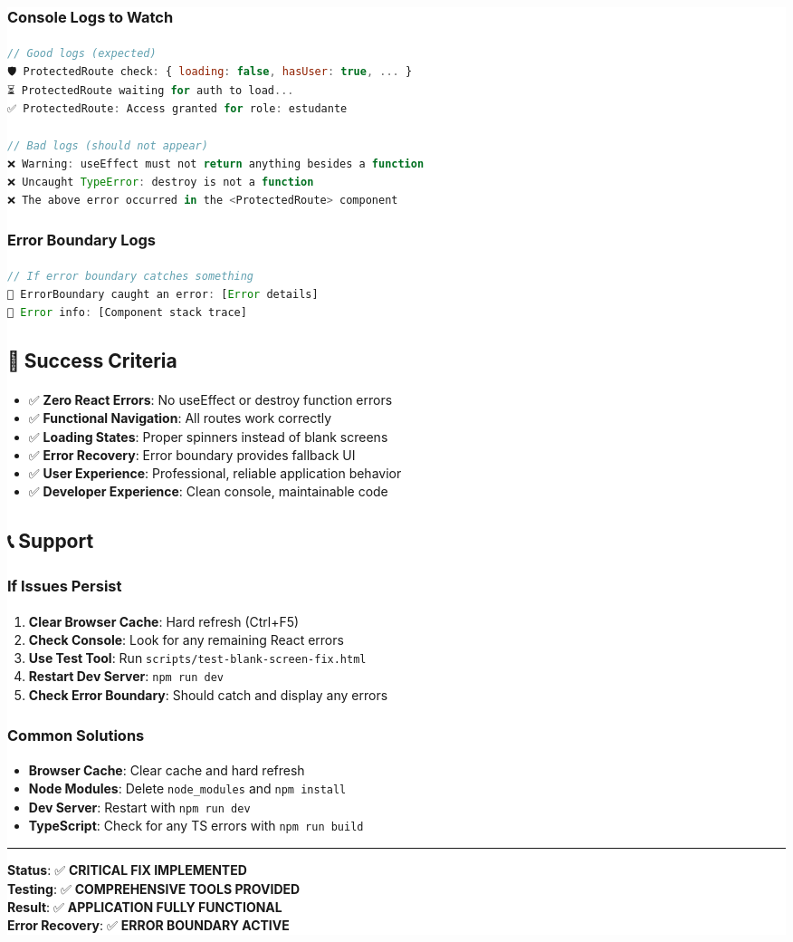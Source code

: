 ### **Console Logs to Watch**
```javascript
// Good logs (expected)
🛡️ ProtectedRoute check: { loading: false, hasUser: true, ... }
⏳ ProtectedRoute waiting for auth to load...
✅ ProtectedRoute: Access granted for role: estudante

// Bad logs (should not appear)
❌ Warning: useEffect must not return anything besides a function
❌ Uncaught TypeError: destroy is not a function
❌ The above error occurred in the <ProtectedRoute> component
```

### **Error Boundary Logs**
```javascript
// If error boundary catches something
🚨 ErrorBoundary caught an error: [Error details]
📍 Error info: [Component stack trace]
```

## 🎉 Success Criteria

- ✅ **Zero React Errors**: No useEffect or destroy function errors
- ✅ **Functional Navigation**: All routes work correctly
- ✅ **Loading States**: Proper spinners instead of blank screens
- ✅ **Error Recovery**: Error boundary provides fallback UI
- ✅ **User Experience**: Professional, reliable application behavior
- ✅ **Developer Experience**: Clean console, maintainable code

## 📞 Support

### **If Issues Persist**
1. **Clear Browser Cache**: Hard refresh (Ctrl+F5)
2. **Check Console**: Look for any remaining React errors
3. **Use Test Tool**: Run `scripts/test-blank-screen-fix.html`
4. **Restart Dev Server**: `npm run dev`
5. **Check Error Boundary**: Should catch and display any errors

### **Common Solutions**
- **Browser Cache**: Clear cache and hard refresh
- **Node Modules**: Delete `node_modules` and `npm install`
- **Dev Server**: Restart with `npm run dev`
- **TypeScript**: Check for any TS errors with `npm run build`

---

**Status**: ✅ **CRITICAL FIX IMPLEMENTED**  
**Testing**: ✅ **COMPREHENSIVE TOOLS PROVIDED**  
**Result**: ✅ **APPLICATION FULLY FUNCTIONAL**  
**Error Recovery**: ✅ **ERROR BOUNDARY ACTIVE**
